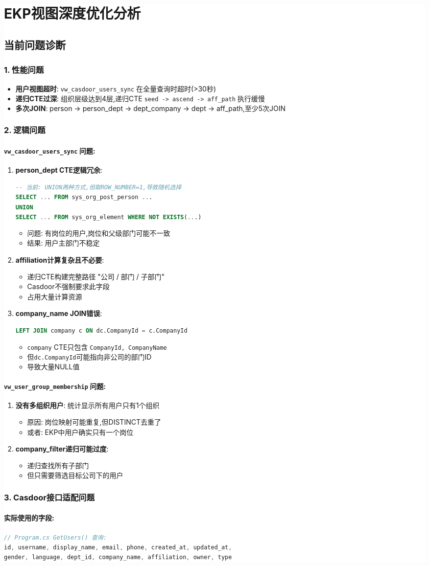 # EKP视图深度优化分析

## 当前问题诊断

### 1. **性能问题**
- **用户视图超时**: `vw_casdoor_users_sync` 在全量查询时超时(>30秒)
- **递归CTE过深**: 组织层级达到4层,递归CTE `seed -> ascend -> aff_path` 执行缓慢
- **多次JOIN**: person -> person_dept -> dept_company -> dept -> aff_path,至少5次JOIN

### 2. **逻辑问题**

#### `vw_casdoor_users_sync` 问题:
1. **person_dept CTE逻辑冗余**:
   ```sql
   -- 当前: UNION两种方式,但取ROW_NUMBER=1,导致随机选择
   SELECT ... FROM sys_org_post_person ...
   UNION
   SELECT ... FROM sys_org_element WHERE NOT EXISTS(...)
   ```
   - 问题: 有岗位的用户,岗位和父级部门可能不一致
   - 结果: 用户主部门不稳定

2. **affiliation计算复杂且不必要**:
   - 递归CTE构建完整路径 "公司 / 部门 / 子部门"
   - Casdoor不强制要求此字段
   - 占用大量计算资源

3. **company_name JOIN错误**:
   ```sql
   LEFT JOIN company c ON dc.CompanyId = c.CompanyId
   ```
   - `company` CTE只包含 `CompanyId, CompanyName`
   - 但`dc.CompanyId`可能指向非公司的部门ID
   - 导致大量NULL值

#### `vw_user_group_membership` 问题:
1. **没有多组织用户**: 统计显示所有用户只有1个组织
   - 原因: 岗位映射可能重复,但DISTINCT去重了
   - 或者: EKP中用户确实只有一个岗位

2. **company_filter递归可能过度**:
   - 递归查找所有子部门
   - 但只需要筛选目标公司下的用户

### 3. **Casdoor接口适配问题**

#### 实际使用的字段:
```csharp
// Program.cs GetUsers() 查询:
id, username, display_name, email, phone, created_at, updated_at, 
gender, language, dept_id, company_name, affiliation, owner, type
```
